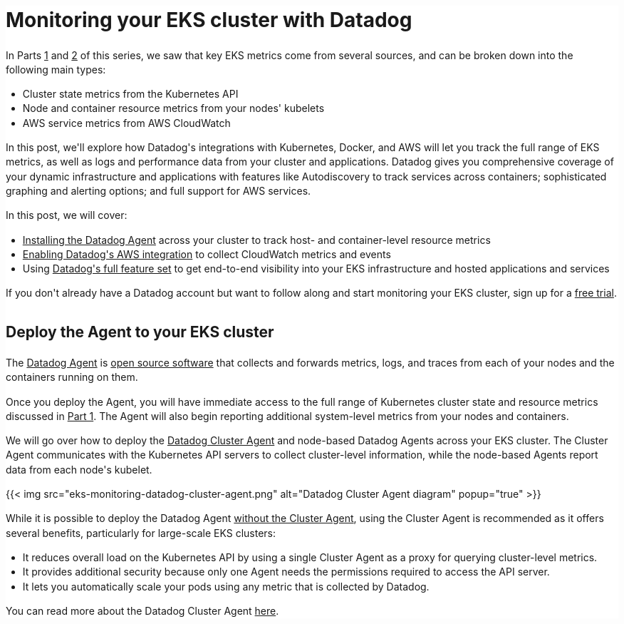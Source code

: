 # Monitoring your EKS cluster with Datadog

In Parts [1][part-one] and [2][part-two] of this series, we saw that key EKS metrics come from several sources, and can be broken down into the following main types:

- Cluster state metrics from the Kubernetes API
- Node and container resource metrics from your nodes' kubelets
- AWS service metrics from AWS CloudWatch

In this post, we'll explore how Datadog's integrations with Kubernetes, Docker, and AWS will let you track the full range of EKS metrics, as well as logs and performance data from your cluster and applications. Datadog gives you comprehensive coverage of your dynamic infrastructure and applications with features like Autodiscovery to track services across containers; sophisticated graphing and alerting options; and full support for AWS services.

In this post, we will cover:

- [Installing the Datadog Agent](#deploy-the-agent-to-your-eks-cluster) across your cluster to track  host- and container-level resource metrics
- [Enabling Datadog's AWS integration](#enable-datadogs-aws-integrations) to collect CloudWatch metrics and events
- Using [Datadog's full feature set](#the-full-power-of-datadog) to get end-to-end visibility into your EKS infrastructure and hosted applications and services

If you don't already have a Datadog account but want to follow along and start monitoring your EKS cluster, sign up for a <a href="#" class="sign-up-trigger">free trial</a>.

## Deploy the Agent to your EKS cluster

The [Datadog Agent][agent] is [open source software][agent-source] that collects and forwards metrics, logs, and traces from each of your nodes and the containers running on them.

Once you deploy the Agent, you will have immediate access to the full range of Kubernetes cluster state and resource metrics discussed in [Part 1][part-one]. The Agent will also begin reporting additional system-level metrics from your nodes and containers.

We will go over how to deploy the [Datadog Cluster Agent](/blog/datadog-cluster-agent) and node-based Datadog Agents across your EKS cluster. The Cluster Agent communicates with the Kubernetes API servers to collect cluster-level information, while the node-based Agents report data from each node's kubelet.

{{< img src="eks-monitoring-datadog-cluster-agent.png" alt="Datadog Cluster Agent diagram" popup="true" >}}

While it is possible to deploy the Datadog Agent [without the Cluster Agent][daemonset-docs], using the Cluster Agent is recommended as it offers several benefits, particularly for large-scale EKS clusters:

- It reduces overall load on the Kubernetes API by using a single Cluster Agent as a proxy for querying cluster-level metrics.
- It provides additional security because only one Agent needs the permissions required to access the API server.
- It lets you automatically scale your pods using any metric that is collected by Datadog.

You can read more about the Datadog Cluster Agent [here][dca-readme].


[part-one]: https://www.datadoghq.com/blog/eks-cluster-metrics
[part-two]: https://www.datadoghq.com/blog/collecting-eks-cluster-metrics
[agent]: https://docs.datadoghq.com/agent/?tab=agentv6
[agent-source]: https://github.com/DataDog/datadog-agent
[auto-docs]: https://docs.datadoghq.com/agent/autodiscovery/?tab=kubernetes
[dd-tags]: https://docs.datadoghq.com/tagging/
[k8s-daemonset]: https://kubernetes.io/docs/concepts/workloads/controllers/daemonset/
[nodeselector]: https://kubernetes.io/docs/concepts/configuration/assign-pod-node/#nodeselector
[cluster-role]: https://kubernetes.io/docs/reference/access-authn-authz/rbac/#role-and-clusterrole
[kube-state-metrics]: https://github.com/kubernetes/kube-state-metrics/tree/master/kubernetes
[k8s-secret]: https://kubernetes.io/docs/concepts/configuration/secret/
[host-map]: https://docs.datadoghq.com/graphing/infrastructure/hostmap/
[docker-image]: https://hub.docker.com/r/datadog/agent/
[dd-k8s]: https://docs.datadoghq.com/integrations/kubernetes/
[dd-docker]: https://docs.datadoghq.com/integrations/docker_daemon/
[log-explorer]: https://app.datadoghq.com/logs
[aws-role]: https://docs.aws.amazon.com/IAM/latest/UserGuide/id_roles.html
[aws-iam]: https://console.aws.amazon.com/iam/home
[datadog-aws]: https://docs.datadoghq.com/integrations/amazon_web_services/#installation
[k8s-hpa]: https://kubernetes.io/docs/tasks/run-application/horizontal-pod-autoscale
[dd-process]: https://docs.datadoghq.com/graphing/infrastructure/process/?tab=kubernetes
[live-processes]: https://app.datadoghq.com/process
[dd-log-integration]: https://docs.datadoghq.com/integrations/#cat-log-collection
[k8s-annotations]: https://kubernetes.io/docs/concepts/overview/working-with-objects/annotations/
[dd-apm]: https://docs.datadoghq.com/tracing/setup
[dogstatsd]: https://docs.datadoghq.com/developers/dogstatsd/
[cm-libraries]: https://docs.datadoghq.com/developers/libraries/#api-and-dogstatsd-client-libraries
[redis-check]: https://docs.datadoghq.com/integrations/redisdb/
[alert-outlier]: https://docs.datadoghq.com/monitors/monitor_types/outlier/
[alert-anomaly]: https://docs.datadoghq.com/monitors/monitor_types/anomaly/
[alert-forecast]: https://docs.datadoghq.com/monitors/monitor_types/forecasts/
[aws-iam-auth]: https://github.com/kubernetes-sigs/aws-iam-authenticator
[service-account]: https://kubernetes.io/docs/tasks/configure-pod-container/configure-service-account/
[cluster-role-binding]: https://kubernetes.io/docs/reference/access-authn-authz/rbac/#rolebinding-and-clusterrolebinding
[dd-agent-manifest]: https://github.com/DataDog/datadog-agent/blob/master/Dockerfiles/manifests/agent.yaml
[dd-api]: https://app.datadoghq.com/account/settings#api
[dd-live-containers]: https://app.datadoghq.com/containers
[k8s-service]: https://kubernetes.io/docs/concepts/services-networking/service/
[temp-variables]: https://docs.datadoghq.com/agent/autodiscovery/?tab=kubernetes#supported-template-variables
[log-integrations]: https://docs.datadoghq.com/integrations/#cat-log-collection
[logs-pipeline]: https://docs.datadoghq.com/logs/processing/pipelines/
[dd-alerts]: https://docs.datadoghq.com/monitors/
[dd-aws-tile]: https://app.datadoghq.com/account/settings#integrations/amazon_web_services
[dca-readme]: https://github.com/DataDog/datadog-agent/blob/master/docs/cluster-agent/README.md
[k8s-deployment-service]: https://kubernetes.io/docs/concepts/services-networking/connect-applications-service/
[integration-tags]: https://docs.datadoghq.com/tagging/assigning_tags/#integration-inheritance
[ec2-tags]: https://docs.aws.amazon.com/AWSEC2/latest/UserGuide/Using_Tags.html
[dd-agent-tagging]: https://github.com/DataDog/datadog-agent/tree/master/Dockerfiles/agent#tagging
[dd-env-variables]: https://docs.datadoghq.com/tagging/assigning_tags/#environment-variables
[docker-redis]: https://hub.docker.com/_/redis/
[k8s-labels]: https://kubernetes.io/docs/concepts/overview/working-with-objects/labels/
[dd-languages]: https://docs.datadoghq.com/tracing/languages/
[k8s-downward]: https://kubernetes.io/docs/tasks/inject-data-application/downward-api-volume-expose-pod-information/#capabilities-of-the-downward-api
[daemonset-docs]: https://docs.datadoghq.com/agent/kubernetes/daemonset_setup/